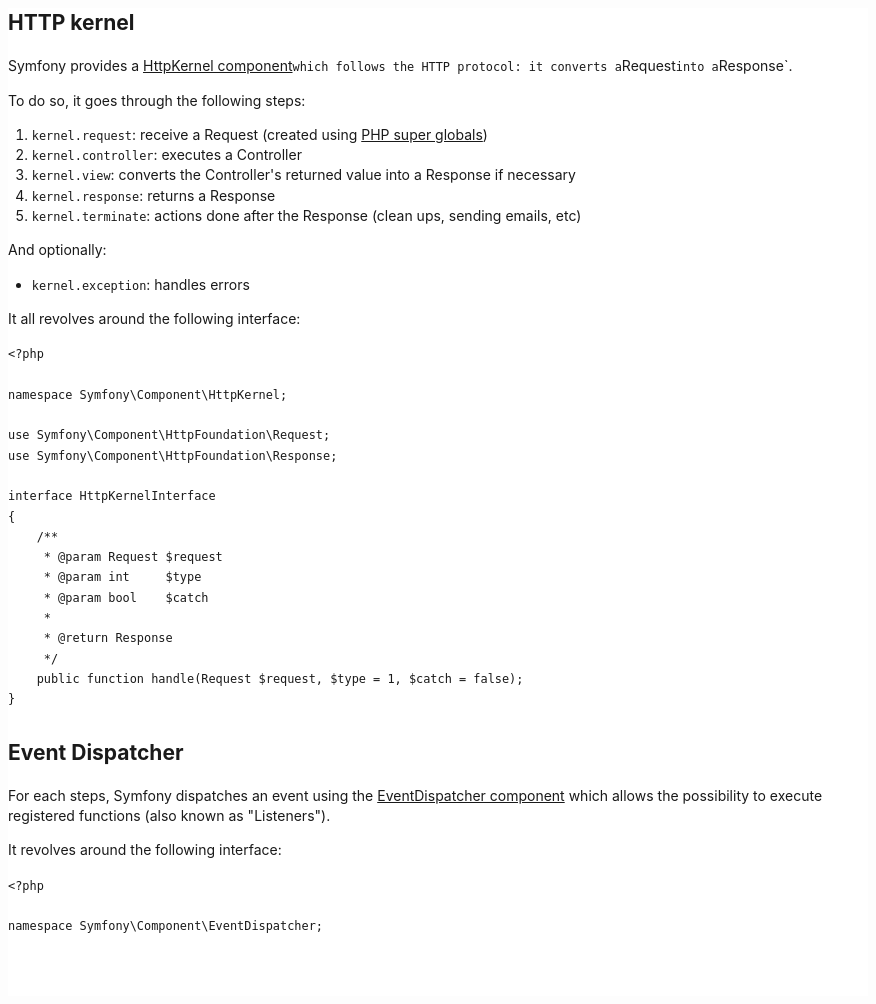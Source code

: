 <h2 id="http-kernel">HTTP kernel</h2>

<p>Symfony provides a <a href="http://symfony.com/doc/current/components/http_kernel/introduction.html">HttpKernel component</a><code>which follows the HTTP protocol: it converts a</code>Request<code>into a</code>Response`.</p>

<p>To do so, it goes through the following steps:</p>

<ol>
<li><code>kernel.request</code>: receive a Request (created using <a href="http://php.net/manual/en/language.variables.superglobals.php">PHP super globals</a>)</li>
<li><code>kernel.controller</code>: executes a Controller</li>
<li><code>kernel.view</code>: converts the Controller's returned value into a Response if necessary</li>
<li><code>kernel.response</code>: returns a Response</li>
<li><code>kernel.terminate</code>: actions done after the Response (clean ups, sending emails, etc)</li>
</ol>

<p>And optionally:</p>

<ul>
<li><code>kernel.exception</code>: handles errors</li>
</ul>

<p>It all revolves around the following interface:</p>

<pre><code class="php">&lt;?php

namespace Symfony\Component\HttpKernel;

use Symfony\Component\HttpFoundation\Request;
use Symfony\Component\HttpFoundation\Response;

interface HttpKernelInterface
{
    /**
     * @param Request $request
     * @param int     $type
     * @param bool    $catch
     *
     * @return Response
     */
    public function handle(Request $request, $type = 1, $catch = false);
}
</code></pre>

<h2 id="event-dispatcher">Event Dispatcher</h2>

<p>For each steps, Symfony dispatches an event using the <a href="http://symfony.com/doc/current/components/event_dispatcher/introduction.html">EventDispatcher component</a>
which allows the possibility to execute registered functions (also known as "Listeners").</p>

<p>It revolves around the following interface:</p>

<pre><code class="php">&lt;?php

namespace Symfony\Component\EventDispatcher;
